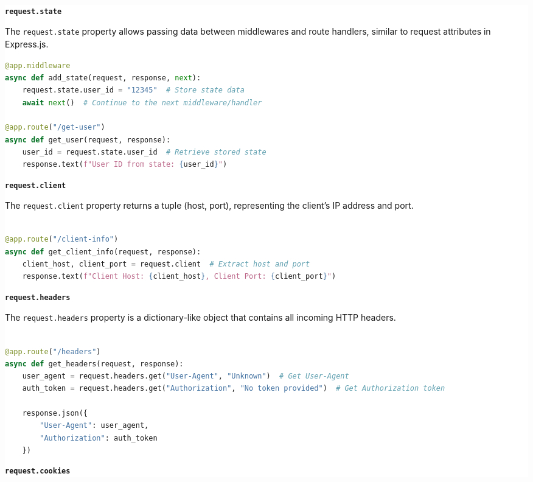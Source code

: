 **`request.state`**

The `request.state` property allows passing data between middlewares and route handlers, similar to request attributes in Express.js.

```py
@app.middleware
async def add_state(request, response, next):
    request.state.user_id = "12345"  # Store state data
    await next()  # Continue to the next middleware/handler

@app.route("/get-user")
async def get_user(request, response):
    user_id = request.state.user_id  # Retrieve stored state
    response.text(f"User ID from state: {user_id}")

```



**`request.client`**

The `request.client` property returns a tuple (host, port), representing the client’s IP address and port.

```py

@app.route("/client-info")
async def get_client_info(request, response):
    client_host, client_port = request.client  # Extract host and port
    response.text(f"Client Host: {client_host}, Client Port: {client_port}")


```


**`request.headers`**

The `request.headers` property is a dictionary-like object that contains all incoming HTTP headers.

```py

@app.route("/headers")
async def get_headers(request, response):
    user_agent = request.headers.get("User-Agent", "Unknown")  # Get User-Agent
    auth_token = request.headers.get("Authorization", "No token provided")  # Get Authorization token

    response.json({
        "User-Agent": user_agent,
        "Authorization": auth_token
    })

```



**`request.cookies`**
